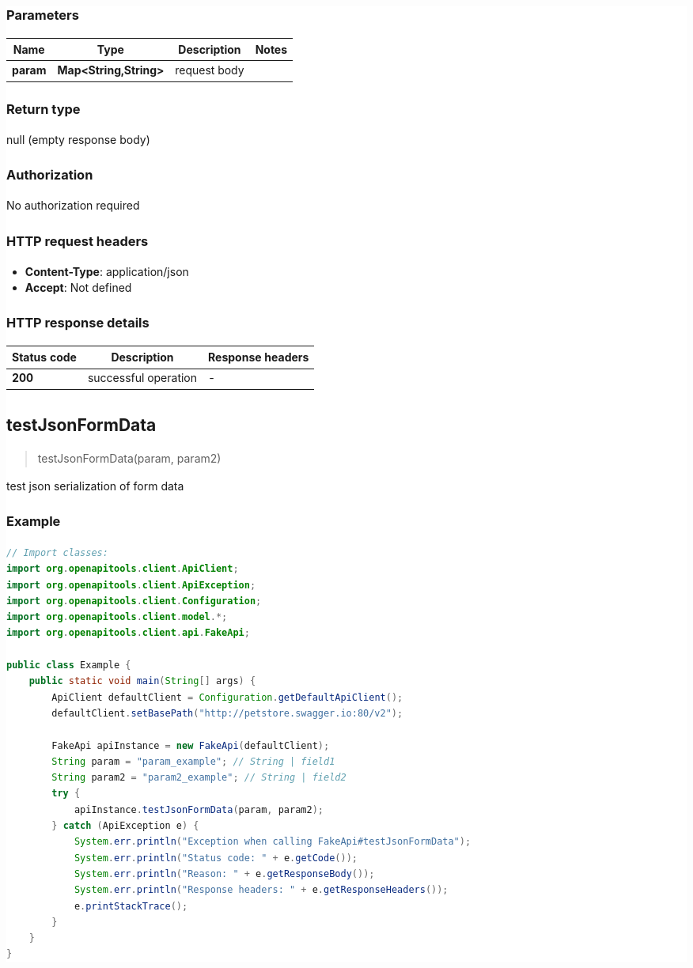 ### Parameters


Name | Type | Description  | Notes
------------- | ------------- | ------------- | -------------
 **param** | **Map&lt;String,String&gt;**| request body |

### Return type

null (empty response body)

### Authorization

No authorization required

### HTTP request headers

- **Content-Type**: application/json
- **Accept**: Not defined

### HTTP response details
| Status code | Description | Response headers |
|-------------|-------------|------------------|
| **200** | successful operation |  -  |


## testJsonFormData

> testJsonFormData(param, param2)

test json serialization of form data

### Example

```java
// Import classes:
import org.openapitools.client.ApiClient;
import org.openapitools.client.ApiException;
import org.openapitools.client.Configuration;
import org.openapitools.client.model.*;
import org.openapitools.client.api.FakeApi;

public class Example {
    public static void main(String[] args) {
        ApiClient defaultClient = Configuration.getDefaultApiClient();
        defaultClient.setBasePath("http://petstore.swagger.io:80/v2");

        FakeApi apiInstance = new FakeApi(defaultClient);
        String param = "param_example"; // String | field1
        String param2 = "param2_example"; // String | field2
        try {
            apiInstance.testJsonFormData(param, param2);
        } catch (ApiException e) {
            System.err.println("Exception when calling FakeApi#testJsonFormData");
            System.err.println("Status code: " + e.getCode());
            System.err.println("Reason: " + e.getResponseBody());
            System.err.println("Response headers: " + e.getResponseHeaders());
            e.printStackTrace();
        }
    }
}
```

